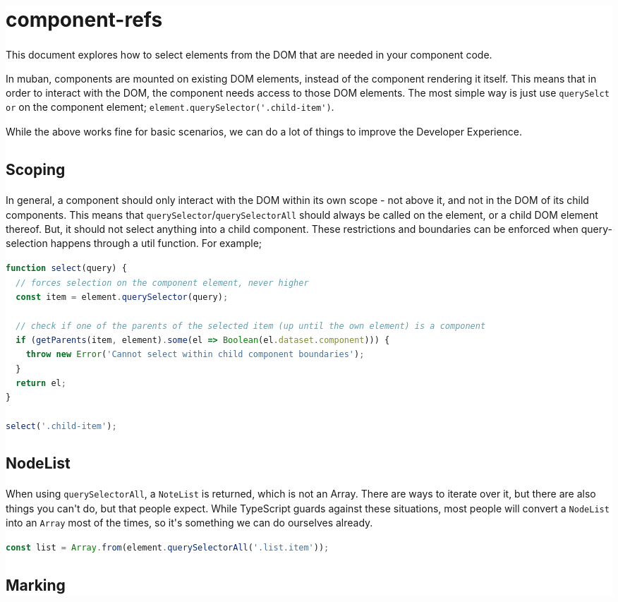 # component-refs

This document explores how to select elements from the DOM that are needed in your component code.

In muban, components are mounted on existing DOM elements, instead of the component rendering it itself. This means that
in order to interact with the DOM, the component needs access to those DOM elements. The most simple way is just use
`querySelctor` on the component element; `element.querySelector('.child-item')`.

While the above works fine for basic scenarios, we can do a lot of things to improve the Developer Experience.

## Scoping

In general, a component should only interact with the DOM within its own scope - not above it, and not in the DOM of its
child components. This means that `querySelector`/`querySelectorAll` should always be called on the element, or a child
DOM element thereof. But, it should not select anything into a child component. These restrictions and boundaries can
be enforced when query-selection happens through a util function. For example;

```js
function select(query) {
  // forces selection on the component element, never higher
  const item = element.querySelector(query);

  // check if one of the parents of the selected item (up until the own element) is a component
  if (getParents(item, element).some(el => Boolean(el.dataset.component))) {
    throw new Error('Cannot select within child component boundaries');
  } 
  return el;
}

select('.child-item');
```

## NodeList

When using `querySelectorAll`, a `NoteList` is returned, which is not an Array. There are ways to iterate over it, but
there are also things you can't do, but that people expect. While TypeScript guards against these situations, most
people will convert a `NodeList` into an `Array` most of the times, so it's something we can do ourselves already.

```js
const list = Array.from(element.querySelectorAll('.list.item'));
```

## Marking
